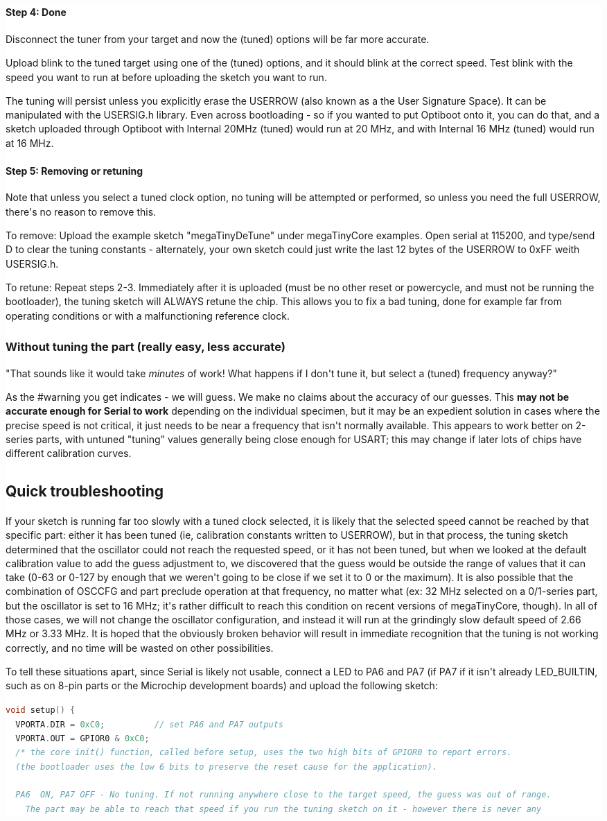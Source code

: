 #### Step 4: Done
Disconnect the tuner from your target and now the (tuned) options will be far more accurate.

Upload blink to the tuned target using one of the (tuned) options, and it should blink at the correct speed. Test blink with the speed you want to run at before uploading the sketch you want to run.

The tuning will persist unless you explicitly erase the USERROW (also known as a the User Signature Space). It can be manipulated with the USERSIG.h library. Even across bootloading - so if you wanted to put Optiboot onto it, you can do that, and a sketch uploaded through Optiboot with Internal 20MHz (tuned) would run at 20 MHz, and with Internal 16 MHz (tuned) would run at 16 MHz.

#### Step 5: Removing or retuning
Note that unless you select a tuned clock option, no tuning will be attempted or performed, so unless you need the full USERROW, there's no reason to remove this.

To remove: Upload the example sketch "megaTinyDeTune" under megaTinyCore examples. Open serial at 115200, and type/send D to clear the tuning constants - alternately, your own sketch could just write the last 12 bytes of the USERROW to 0xFF weith USERSIG.h.

To retune: Repeat steps 2-3. Immediately after it is uploaded (must be no other reset or powercycle, and must not be running the bootloader), the tuning sketch will ALWAYS retune the chip. This allows you to fix a bad tuning, done for example far from operating conditions or with a malfunctioning reference clock.

### Without tuning the part (really easy, less accurate)

"That sounds like it would take *minutes* of work! What happens if I don't tune it, but select a (tuned) frequency anyway?"

As the #warning you get indicates - we will guess. We make no claims about the accuracy of our guesses. This **may not be accurate enough for Serial to work** depending on the individual specimen, but it may be an expedient solution in cases where the precise speed is not critical, it just needs to be near a frequency that isn't normally available. This appears to work better on 2-series parts, with untuned "tuning" values generally being close enough for USART; this may change if later lots of chips have different calibration curves.

## Quick troubleshooting
If your sketch is running far too slowly with a tuned clock selected, it is likely that the selected speed cannot be reached by that specific part: either it has been tuned (ie, calibration constants written to USERROW), but in that process, the tuning sketch determined that the oscillator could not reach the requested speed, or it has not been tuned, but when we looked at the default calibration value to add the guess adjustment to, we discovered that the guess would be outside the range of values that it can take (0-63 or 0-127 by enough that we weren't going to be close if we set it to 0 or the maximum). It is also possible that the combination of OSCCFG and part preclude operation at that frequency, no matter what (ex: 32 MHz selected on a 0/1-series part, but the oscillator is set to 16 MHz; it's rather difficult to reach this condition on recent versions of megaTinyCore, though). In all of those cases, we will not change the oscillator configuration, and instead it will run at the grindingly slow default speed of 2.66 MHz or 3.33 MHz. It is hoped that the obviously broken behavior will result in immediate recognition that the tuning is not working correctly, and no time will be wasted on other possibilities.

To tell these situations apart, since Serial is likely not usable, connect a LED to PA6 and PA7 (if PA7 if it isn't already LED_BUILTIN, such as on 8-pin parts or the Microchip development boards) and upload the following sketch:
```c
void setup() {
  VPORTA.DIR = 0xC0;          // set PA6 and PA7 outputs
  VPORTA.OUT = GPIOR0 & 0xC0;
  /* the core init() function, called before setup, uses the two high bits of GPIOR0 to report errors.
  (the bootloader uses the low 6 bits to preserve the reset cause for the application).

  PA6  ON, PA7 OFF - No tuning. If not running anywhere close to the target speed, the guess was out of range.
    The part may be able to reach that speed if you run the tuning sketch on it - however there is never any
```